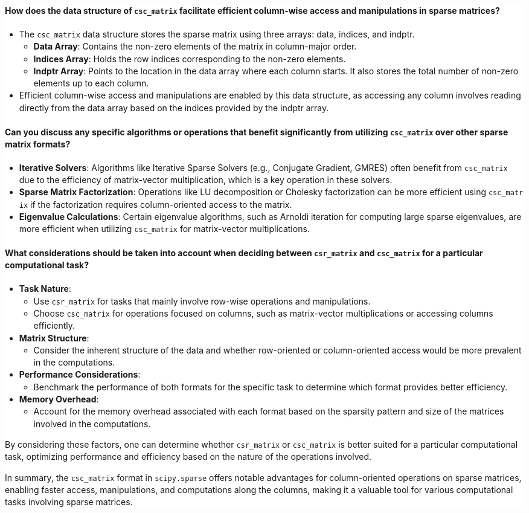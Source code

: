 #### How does the data structure of `csc_matrix` facilitate efficient column-wise access and manipulations in sparse matrices?

- The `csc_matrix` data structure stores the sparse matrix using three arrays: data, indices, and indptr.
  - **Data Array**: Contains the non-zero elements of the matrix in column-major order.
  - **Indices Array**: Holds the row indices corresponding to the non-zero elements.
  - **Indptr Array**: Points to the location in the data array where each column starts. It also stores the total number of non-zero elements up to each column.
- Efficient column-wise access and manipulations are enabled by this data structure, as accessing any column involves reading directly from the data array based on the indices provided by the indptr array.

#### Can you discuss any specific algorithms or operations that benefit significantly from utilizing `csc_matrix` over other sparse matrix formats?

- **Iterative Solvers**: Algorithms like Iterative Sparse Solvers (e.g., Conjugate Gradient, GMRES) often benefit from `csc_matrix` due to the efficiency of matrix-vector multiplication, which is a key operation in these solvers.
- **Sparse Matrix Factorization**: Operations like LU decomposition or Cholesky factorization can be more efficient using `csc_matrix` if the factorization requires column-oriented access to the matrix.
- **Eigenvalue Calculations**: Certain eigenvalue algorithms, such as Arnoldi iteration for computing large sparse eigenvalues, are more efficient when utilizing `csc_matrix` for matrix-vector multiplications.

#### What considerations should be taken into account when deciding between `csr_matrix` and `csc_matrix` for a particular computational task?

- **Task Nature**:
  - Use `csr_matrix` for tasks that mainly involve row-wise operations and manipulations.
  - Choose `csc_matrix` for operations focused on columns, such as matrix-vector multiplications or accessing columns efficiently.
- **Matrix Structure**:
  - Consider the inherent structure of the data and whether row-oriented or column-oriented access would be more prevalent in the computations.
- **Performance Considerations**:
  - Benchmark the performance of both formats for the specific task to determine which format provides better efficiency.
- **Memory Overhead**:
  - Account for the memory overhead associated with each format based on the sparsity pattern and size of the matrices involved in the computations.

By considering these factors, one can determine whether `csr_matrix` or `csc_matrix` is better suited for a particular computational task, optimizing performance and efficiency based on the nature of the operations involved.

In summary, the `csc_matrix` format in `scipy.sparse` offers notable advantages for column-oriented operations on sparse matrices, enabling faster access, manipulations, and computations along the columns, making it a valuable tool for various computational tasks involving sparse matrices.

